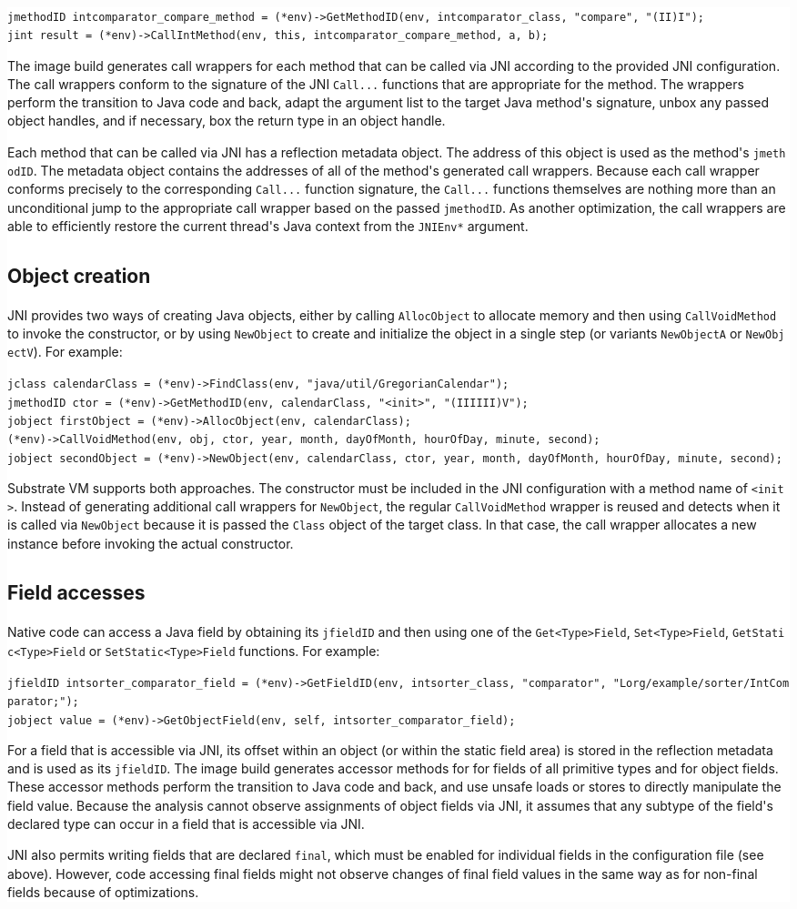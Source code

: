     jmethodID intcomparator_compare_method = (*env)->GetMethodID(env, intcomparator_class, "compare", "(II)I");
    jint result = (*env)->CallIntMethod(env, this, intcomparator_compare_method, a, b);

The image build generates call wrappers for each method that can be called via JNI according to the provided JNI configuration. The call wrappers conform to the signature of the JNI `Call...` functions that are appropriate for the method. The wrappers perform the transition to Java code and back, adapt the argument list to the target Java method's signature, unbox any passed object handles, and if necessary, box the return type in an object handle.

Each method that can be called via JNI has a reflection metadata object. The address of this object is used as the method's `jmethodID`. The metadata object contains the addresses of all of the method's generated call wrappers. Because each call wrapper conforms precisely to the corresponding `Call...` function signature, the `Call...` functions themselves are nothing more than an unconditional jump to the appropriate call wrapper based on the passed `jmethodID`. As another optimization, the call wrappers are able to efficiently restore the current thread's Java context from the `JNIEnv*` argument.

## Object creation
JNI provides two ways of creating Java objects, either by calling `AllocObject` to allocate memory and then using `CallVoidMethod` to invoke the constructor, or by using `NewObject` to create and initialize the object in a single step (or variants `NewObjectA` or `NewObjectV`). For example:

    jclass calendarClass = (*env)->FindClass(env, "java/util/GregorianCalendar");
    jmethodID ctor = (*env)->GetMethodID(env, calendarClass, "<init>", "(IIIIII)V");
    jobject firstObject = (*env)->AllocObject(env, calendarClass);
    (*env)->CallVoidMethod(env, obj, ctor, year, month, dayOfMonth, hourOfDay, minute, second);
    jobject secondObject = (*env)->NewObject(env, calendarClass, ctor, year, month, dayOfMonth, hourOfDay, minute, second);

Substrate VM supports both approaches. The constructor must be included in the JNI configuration with a method name of `<init>`. Instead of generating additional call wrappers for `NewObject`, the regular `CallVoidMethod` wrapper is reused and detects when it is called via `NewObject` because it is passed the `Class` object of the target class. In that case, the call wrapper allocates a new instance before invoking the actual constructor.

## Field accesses
Native code can access a Java field by obtaining its `jfieldID` and then using one of the `Get<Type>Field`, `Set<Type>Field`, `GetStatic<Type>Field` or `SetStatic<Type>Field` functions. For example:

    jfieldID intsorter_comparator_field = (*env)->GetFieldID(env, intsorter_class, "comparator", "Lorg/example/sorter/IntComparator;");
    jobject value = (*env)->GetObjectField(env, self, intsorter_comparator_field);

For a field that is accessible via JNI, its offset within an object (or within the static field area) is stored in the reflection metadata and is used as its `jfieldID`. The image build generates accessor methods for for fields of all primitive types and for object fields. These accessor methods perform the transition to Java code and back, and use unsafe loads or stores to directly manipulate the field value. Because the analysis cannot observe assignments of object fields via JNI, it assumes that any subtype of the field's declared type can occur in a field that is accessible via JNI.

JNI also permits writing fields that are declared `final`, which must be enabled for individual fields in the configuration file (see above). However, code accessing final fields might not observe changes of final field values in the same way as for non-final fields because of optimizations.
